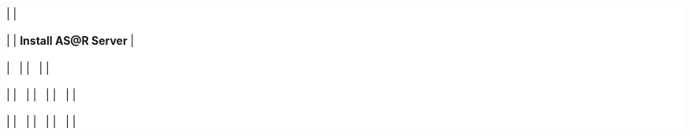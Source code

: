  | 
|

 | 
 | 
**Install AS@R Server**
 | 

 | 
 
 | 
 | 
 
 | 
|

 | 
 | 
 
 | 
 | 
 
 | 
 | 
 
 | 
|

 | 
 | 
 
 | 
 | 
 
 | 
 | 
 
 | 
|
